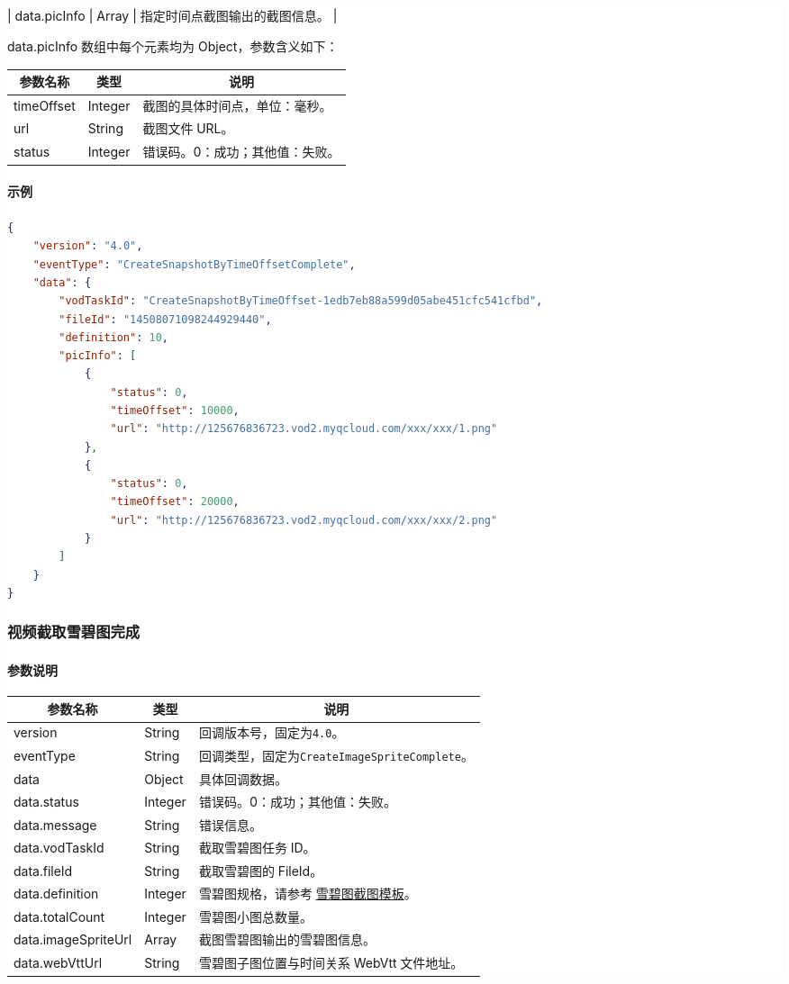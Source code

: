 | data.picInfo | Array | 指定时间点截图输出的截图信息。 |

data.picInfo 数组中每个元素均为 Object，参数含义如下：

| 参数名称 | 类型 | 说明 |
| -- | -- | -- |
| timeOffset | Integer | 截图的具体时间点，单位：毫秒。 |
| url | String | 截图文件 URL。  |
| status | Integer | 错误码。0：成功；其他值：失败。 |

#### 示例
```json
{
    "version": "4.0",
    "eventType": "CreateSnapshotByTimeOffsetComplete",
    "data": {
        "vodTaskId": "CreateSnapshotByTimeOffset-1edb7eb88a599d05abe451cfc541cfbd",
        "fileId": "14508071098244929440",
        "definition": 10,
        "picInfo": [
            {
                "status": 0,
                "timeOffset": 10000,
                "url": "http://125676836723.vod2.myqcloud.com/xxx/xxx/1.png"
            },
            {
                "status": 0,
                "timeOffset": 20000,
                "url": "http://125676836723.vod2.myqcloud.com/xxx/xxx/2.png"
            }
        ]
    }
}
```

<span id="CreateImageSpriteComplete"></span>
### 视频截取雪碧图完成
#### 参数说明
| 参数名称 | 类型 | 说明 |
| -- | -- | -- |
| version | String | 回调版本号，固定为`4.0`。 |
| eventType | String | 回调类型，固定为`CreateImageSpriteComplete`。 |
| data | Object | 具体回调数据。 |
| data.status | Integer | 错误码。0：成功；其他值：失败。 |
| data.message | String | 错误信息。 |
| data.vodTaskId | String | 截取雪碧图任务 ID。 |
| data.fileId | String | 截取雪碧图的 FileId。 |
| data.definition | Integer | 雪碧图规格，请参考 [雪碧图截图模板](https://cloud.tencent.com/document/product/266/33480#.E9.9B.AA.E7.A2.A7.E5.9B.BE.E6.A8.A1.E6.9D.BF)。 |
| data.totalCount | Integer | 雪碧图小图总数量。 |
| data.imageSpriteUrl | Array | 截图雪碧图输出的雪碧图信息。 |
| data.webVttUrl | String | 雪碧图子图位置与时间关系 WebVtt 文件地址。 |
